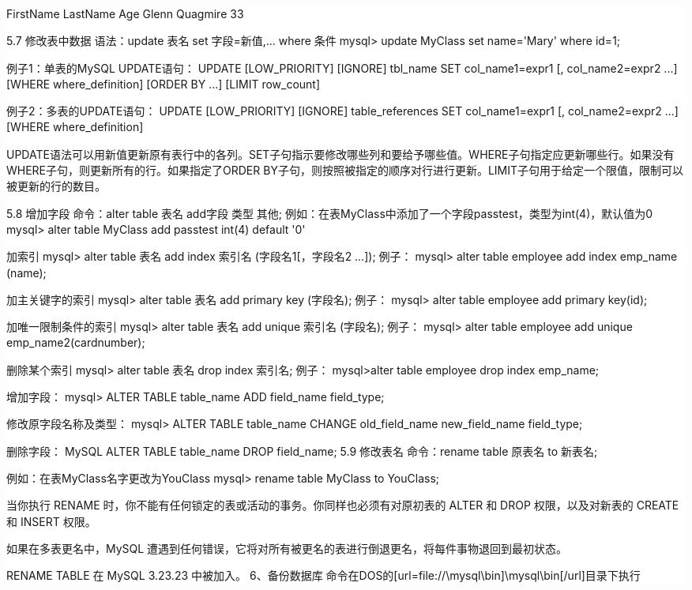 FirstName	LastName	Age
Glenn	Quagmire	33

5.7 修改表中数据
语法：update 表名 set 字段=新值,… where 条件
	 mysql> update MyClass set name='Mary' where id=1;

例子1：单表的MySQL UPDATE语句：
	 UPDATE [LOW_PRIORITY] [IGNORE] tbl_name SET col_name1=expr1 [, col_name2=expr2 ...] [WHERE where_definition] [ORDER BY ...] [LIMIT row_count]

例子2：多表的UPDATE语句：
UPDATE [LOW_PRIORITY] [IGNORE] table_references SET col_name1=expr1 [, col_name2=expr2 ...] [WHERE where_definition]

UPDATE语法可以用新值更新原有表行中的各列。SET子句指示要修改哪些列和要给予哪些值。WHERE子句指定应更新哪些行。如果没有WHERE子句，则更新所有的行。如果指定了ORDER BY子句，则按照被指定的顺序对行进行更新。LIMIT子句用于给定一个限值，限制可以被更新的行的数目。
 
5.8 增加字段
命令：alter table 表名 add字段 类型 其他;
例如：在表MyClass中添加了一个字段passtest，类型为int(4)，默认值为0
	 mysql> alter table MyClass add passtest int(4) default '0'

加索引
	 mysql> alter table 表名 add index 索引名 (字段名1[，字段名2 …]);
例子： mysql> alter table employee add index emp_name (name);

加主关键字的索引
	mysql> alter table 表名 add primary key (字段名);
例子： mysql> alter table employee add primary key(id);

加唯一限制条件的索引
	 mysql> alter table 表名 add unique 索引名 (字段名);
例子： mysql> alter table employee add unique emp_name2(cardnumber);

删除某个索引
	 mysql> alter table 表名 drop index 索引名;
例子： mysql>alter table employee drop index emp_name;

增加字段：
mysql> ALTER TABLE table_name ADD field_name field_type;

修改原字段名称及类型：
mysql> ALTER TABLE table_name CHANGE old_field_name new_field_name field_type;

删除字段：
MySQL ALTER TABLE table_name DROP field_name;
5.9 修改表名
命令：rename table 原表名 to 新表名;

例如：在表MyClass名字更改为YouClass
	 mysql> rename table MyClass to YouClass;

当你执行 RENAME 时，你不能有任何锁定的表或活动的事务。你同样也必须有对原初表的 ALTER 和 DROP 权限，以及对新表的 CREATE 和 INSERT 权限。

如果在多表更名中，MySQL 遭遇到任何错误，它将对所有被更名的表进行倒退更名，将每件事物退回到最初状态。

RENAME TABLE 在 MySQL 3.23.23 中被加入。
6、备份数据库
命令在DOS的[url=file://\\mysql\\bin]\\mysql\\bin[/url]目录下执行
